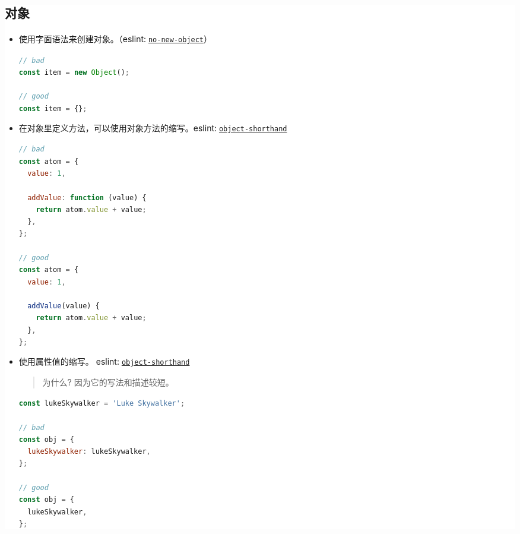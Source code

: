   <a name="variables--define-where-used"></a><a name="13.4"></a>

## 对象

- 使用字面语法来创建对象。（eslint: [`no-new-object`](https://eslint.org/docs/rules/no-new-object.html)）

  ```javascript
  // bad
  const item = new Object();
  
  // good
  const item = {};
  ```

- 在对象里定义方法，可以使用对象方法的缩写。eslint: [`object-shorthand`](https://eslint.org/docs/rules/object-shorthand.html)

  ```javascript
  // bad
  const atom = {
    value: 1,
  
    addValue: function (value) {
      return atom.value + value;
    },
  };
  
  // good
  const atom = {
    value: 1,
  
    addValue(value) {
      return atom.value + value;
    },
  };
  ```

- 使用属性值的缩写。 eslint: [`object-shorthand`](https://eslint.org/docs/rules/object-shorthand.html)

  > 为什么? 因为它的写法和描述较短。

  ```javascript
  const lukeSkywalker = 'Luke Skywalker';
  
  // bad
  const obj = {
    lukeSkywalker: lukeSkywalker,
  };
  
  // good
  const obj = {
    lukeSkywalker,
  };
  ```
